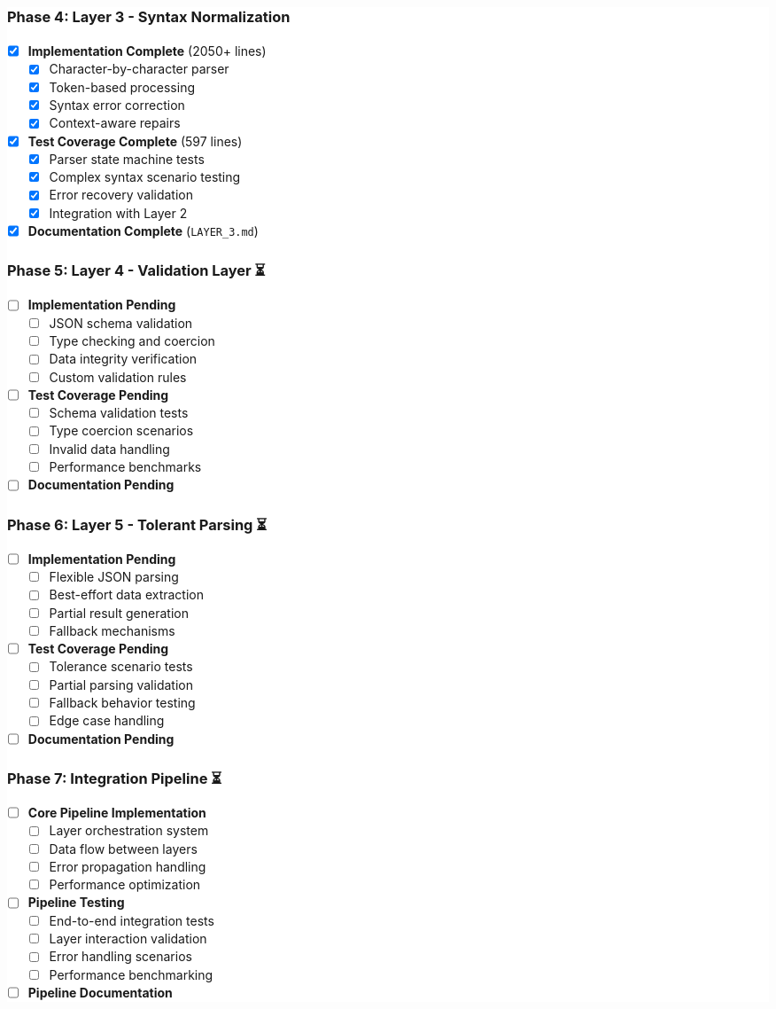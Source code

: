 ### Phase 4: Layer 3 - Syntax Normalization  
- [x] **Implementation Complete** (2050+ lines)
  - [x] Character-by-character parser
  - [x] Token-based processing
  - [x] Syntax error correction
  - [x] Context-aware repairs
- [x] **Test Coverage Complete** (597 lines)
  - [x] Parser state machine tests
  - [x] Complex syntax scenario testing
  - [x] Error recovery validation
  - [x] Integration with Layer 2
- [x] **Documentation Complete** (`LAYER_3.md`)

### Phase 5: Layer 4 - Validation Layer ⏳
- [ ] **Implementation Pending**
  - [ ] JSON schema validation
  - [ ] Type checking and coercion
  - [ ] Data integrity verification
  - [ ] Custom validation rules
- [ ] **Test Coverage Pending**
  - [ ] Schema validation tests
  - [ ] Type coercion scenarios
  - [ ] Invalid data handling
  - [ ] Performance benchmarks
- [ ] **Documentation Pending**

### Phase 6: Layer 5 - Tolerant Parsing ⏳
- [ ] **Implementation Pending**
  - [ ] Flexible JSON parsing
  - [ ] Best-effort data extraction
  - [ ] Partial result generation
  - [ ] Fallback mechanisms
- [ ] **Test Coverage Pending**
  - [ ] Tolerance scenario tests
  - [ ] Partial parsing validation
  - [ ] Fallback behavior testing
  - [ ] Edge case handling
- [ ] **Documentation Pending**

### Phase 7: Integration Pipeline ⏳
- [ ] **Core Pipeline Implementation**
  - [ ] Layer orchestration system
  - [ ] Data flow between layers
  - [ ] Error propagation handling
  - [ ] Performance optimization
- [ ] **Pipeline Testing**
  - [ ] End-to-end integration tests
  - [ ] Layer interaction validation
  - [ ] Error handling scenarios
  - [ ] Performance benchmarking
- [ ] **Pipeline Documentation**
